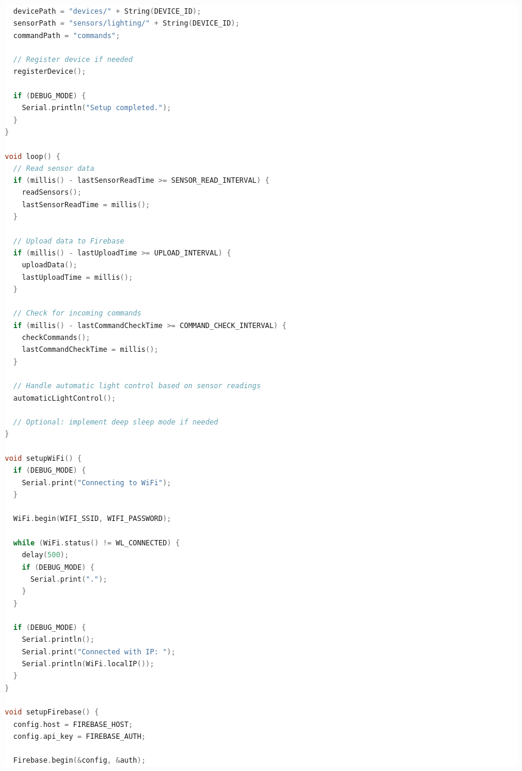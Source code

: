 ```cpp
  devicePath = "devices/" + String(DEVICE_ID);
  sensorPath = "sensors/lighting/" + String(DEVICE_ID);
  commandPath = "commands";
  
  // Register device if needed
  registerDevice();
  
  if (DEBUG_MODE) {
    Serial.println("Setup completed.");
  }
}

void loop() {
  // Read sensor data
  if (millis() - lastSensorReadTime >= SENSOR_READ_INTERVAL) {
    readSensors();
    lastSensorReadTime = millis();
  }
  
  // Upload data to Firebase
  if (millis() - lastUploadTime >= UPLOAD_INTERVAL) {
    uploadData();
    lastUploadTime = millis();
  }
  
  // Check for incoming commands
  if (millis() - lastCommandCheckTime >= COMMAND_CHECK_INTERVAL) {
    checkCommands();
    lastCommandCheckTime = millis();
  }
  
  // Handle automatic light control based on sensor readings
  automaticLightControl();
  
  // Optional: implement deep sleep mode if needed
}

void setupWiFi() {
  if (DEBUG_MODE) {
    Serial.print("Connecting to WiFi");
  }
  
  WiFi.begin(WIFI_SSID, WIFI_PASSWORD);
  
  while (WiFi.status() != WL_CONNECTED) {
    delay(500);
    if (DEBUG_MODE) {
      Serial.print(".");
    }
  }
  
  if (DEBUG_MODE) {
    Serial.println();
    Serial.print("Connected with IP: ");
    Serial.println(WiFi.localIP());
  }
}

void setupFirebase() {
  config.host = FIREBASE_HOST;
  config.api_key = FIREBASE_AUTH;
  
  Firebase.begin(&config, &auth);
```